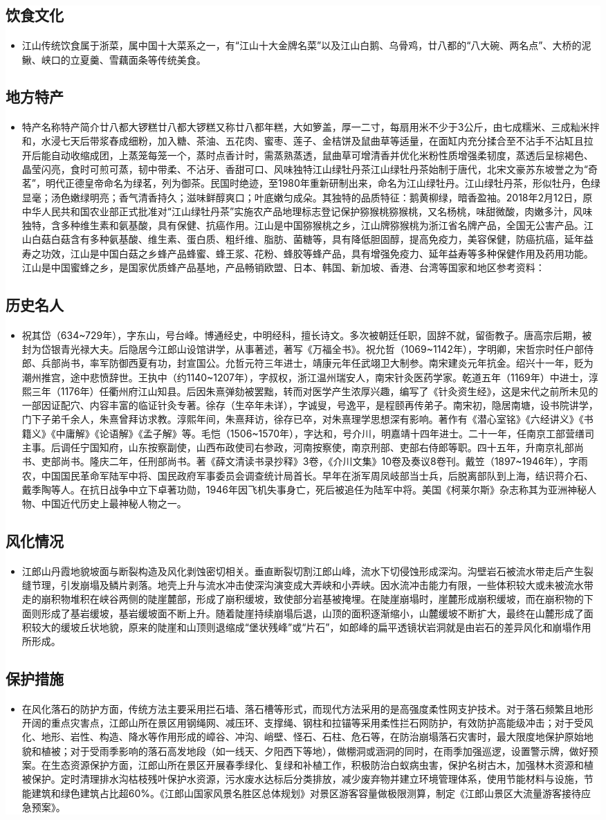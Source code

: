 ## 饮食文化
- 江山传统饮食属于浙菜，属中国十大菜系之一，有“江山十大金牌名菜”以及江山白鹅、乌骨鸡，廿八都的“八大碗、两名点”、大桥的泥鳅、峡口的立夏羹、雪藕面条等传统美食。
## 地方特产
- 特产名称特产简介廿八都大锣糕廿八都大锣糕又称廿八都年糕，大如箩盖，厚一二寸，每扇用米不少于3公斤，由七成糯米、三成籼米拌和，水浸七天后带浆舂成细粉，加入糖、茶油、五花肉、蜜枣、莲子、金桔饼及鼠曲草等适量，在面缸内充分揉合至不沾手不沾缸且拉开后能自动收缩成团，上蒸笼每笼一个，蒸时点香计时，需蒸熟蒸透，鼠曲草可增清香并优化米粉性质增强柔韧度，蒸透后呈棕褐色、晶莹闪亮，食时可煎可蒸，韧中带柔、不沾牙、香甜可口、风味独特江山绿牡丹茶江山绿牡丹茶始制于唐代，北宋文豪苏东坡誉之为“奇茗”，明代正德皇帝命名为绿茗，列为御茶。民国时绝迹，至1980年重新研制出来，命名为江山绿牡丹。江山绿牡丹茶，形似牡丹，色绿显毫；汤色嫩绿明亮；香气清香持久；滋味鲜醇爽口；叶底嫩匀成朵。其独特的品质特征：鹅黄柳绿，暗香盈袖。2018年2月12日，原中华人民共和国农业部正式批准对“江山绿牡丹茶”实施农产品地理标志登记保护猕猴桃猕猴桃，又名杨桃，味甜微酸，肉嫩多汁，风味独特，含多种维生素和氨基酸，具有保健、抗癌作用。江山是中国猕猴桃之乡，江山牌猕猴桃为浙江省名牌产品，全国无公害产品。江山白菇白菇含有多种氨基酸、维生素、蛋白质、粗纤维、脂肪、菌糖等，具有降低胆固醇，提高免疫力，美容保健，防癌抗癌，延年益寿之功效，江山是中国白菇之乡蜂产品蜂蜜、蜂王浆、花粉、蜂胶等蜂产品，具有增强免疫力、延年益寿等多种保健作用及药用功能。江山是中国蜜蜂之乡，是国家优质蜂产品基地，产品畅销欧盟、日本、韩国、新加坡、香港、台湾等国家和地区参考资料：
## 历史名人
- 祝其岱（634~729年），字东山，号台峰。博通经史，中明经科，擅长诗文。多次被朝廷任职，固辞不就，留衙教子。唐高宗后期，被封为岱银青光禄大夫。后隐居今江郎山设馆讲学，从事著述，著写《万福全书》。祝允哲（1069~1142年），字明卿，宋哲宗时任户部侍郎、兵部尚书，率军防御西夏有功，封宣国公。允哲元符三年进士，靖康元年任武翊卫大制参。南宋建炎元年抗金。绍兴十一年，贬为潮州推宫，途中悲愤辞世。王执中（约1140~1207年），字叔权，浙江温州瑞安人，南宋针灸医药学家。乾道五年（1169年）中进士，淳熙三年（1176年）任衢州府江山知县。后因朱熹弹劾被罢黜，转而对医学产生浓厚兴趣，编写了《针灸资生经》，这是宋代之前所未见的一部因证配穴、内容丰富的临证针灸专著。徐存（生卒年未详），字诚叟，号逸平，是程颐再传弟子。南宋初，隐居南塘，设书院讲学，门下子弟千余人，朱熹曾拜访求教。淳熙年间，朱熹拜访，徐存已卒，对朱熹理学思想深有影响。著作有《潜心室铭》《六经讲义》《书籍义》《中庸解》《论语解》《孟子解》等。毛恺（1506~1570年），字达和，号介川，明嘉靖十四年进士。二十一年，任南京工部营缮司主事。后调任宁国知府，山东按察副使，山西布政使司右参政，河南按察使，南京刑部、吏部右侍郎等职。四十五年，升南京礼部尚书、吏部尚书。隆庆二年，任刑部尚书。著《薛文清读书录抄释》3卷，《介川文集》10卷及奏议8卷刊。戴笠（1897~1946年），字雨农，中国国民革命军陆军中将、国民政府军事委员会调查统计局首长。早年在浙军周凤岐部当士兵，后脱离部队到上海，结识蒋介石、戴季陶等人。在抗日战争中立下卓著功勋，1946年因飞机失事身亡，死后被追任为陆军中将。美国《柯莱尔斯》杂志称其为亚洲神秘人物、中国近代历史上最神秘人物之一。
## 风化情况
- 江郎山丹霞地貌坡面与断裂构造及风化剥蚀密切相关。垂直断裂切割江郎山峰，流水下切侵蚀形成深沟。沟壁岩石被流水带走后产生裂缝节理，引发崩塌及鳞片剥落。地壳上升与流水冲击使深沟演变成大弄峡和小弄峡。因水流冲击能力有限，一些体积较大或未被流水带走的崩积物堆积在峡谷两侧的陡崖麓部，形成了崩积缓坡，致使部分岩基被掩埋。在陡崖崩塌时，崖麓形成崩积缓坡，而在崩积物的下面则形成了基岩缓坡，基岩缓坡面不断上升。随着陡崖持续崩塌后退，山顶的面积逐渐缩小，山麓缓坡不断扩大，最终在山麓形成了面积较大的缓坡丘状地貌，原来的陡崖和山顶则退缩成“堡状残峰”或“片石”，如郎峰的扁平透镜状岩洞就是由岩石的差异风化和崩塌作用所形成。
## 保护措施
- 在风化落石的防护方面，传统方法主要采用拦石墙、落石槽等形式，而现代方法采用的是高强度柔性网支护技术。对于落石频繁且地形开阔的重点灾害点，江郎山所在景区用钢绳网、减压环、支撑绳、钢柱和拉锚等采用柔性拦石网防护，有效防护高能级冲击；对于受风化、地形、岩性、构造、降水等作用形成的嶂谷、冲沟、峭壁、怪石、石柱、危石等，在防治崩塌落石灾害时，最大限度地保护原始地貌和植被；对于受雨季影响的落石高发地段（如一线天、夕阳西下等地），做棚洞或涵洞的同时，在雨季加强巡逻，设置警示牌，做好预案。在生态资源保护方面，江郎山所在景区开展春季绿化、复绿和补植工作，积极防治白蚁病虫害，保护名树古木，加强林木资源和植被保护。定时清理排水沟枯枝残叶保护水资源，污水废水达标后分类排放，减少废弃物并建立环境管理体系，使用节能材料与设施，节能建筑和绿色建筑占比超60%。《江郎山国家风景名胜区总体规划》对景区游客容量做极限测算，制定《江郎山景区大流量游客接待应急预案》。